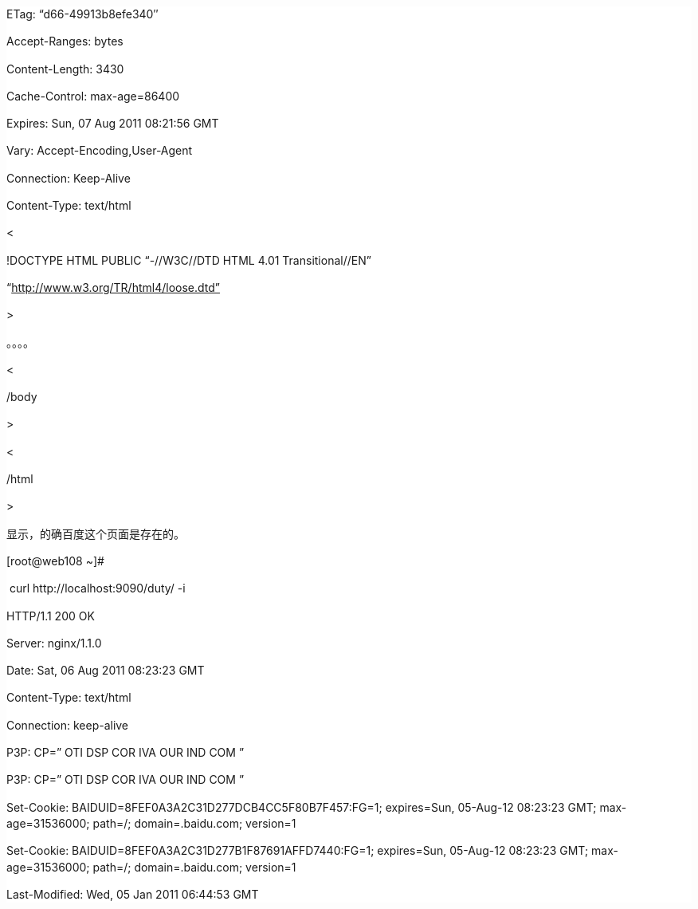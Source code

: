 ETag: “d66-49913b8efe340″

Accept-Ranges: bytes

Content-Length: 3430

Cache-Control: max-age=86400

Expires: Sun, 07 Aug 2011 08:21:56 GMT

Vary: Accept-Encoding,User-Agent

Connection: Keep-Alive

Content-Type: text/html

&lt;

!DOCTYPE HTML PUBLIC “-//W3C//DTD HTML 4.01 Transitional//EN”

“http://www.w3.org/TR/html4/loose.dtd”

&gt;

。。。。

&lt;

/body

&gt;

&lt;

/html

&gt;

显示，的确百度这个页面是存在的。

\[root@web108 ~\]\#

 curl http://localhost:9090/duty/ -i

HTTP/1.1 200 OK

Server: nginx/1.1.0

Date: Sat, 06 Aug 2011 08:23:23 GMT

Content-Type: text/html

Connection: keep-alive

P3P: CP=” OTI DSP COR IVA OUR IND COM ”

P3P: CP=” OTI DSP COR IVA OUR IND COM ”

Set-Cookie: BAIDUID=8FEF0A3A2C31D277DCB4CC5F80B7F457:FG=1; expires=Sun, 05-Aug-12 08:23:23 GMT; max-age=31536000; path=/; domain=.baidu.com; version=1

Set-Cookie: BAIDUID=8FEF0A3A2C31D277B1F87691AFFD7440:FG=1; expires=Sun, 05-Aug-12 08:23:23 GMT; max-age=31536000; path=/; domain=.baidu.com; version=1

Last-Modified: Wed, 05 Jan 2011 06:44:53 GMT
